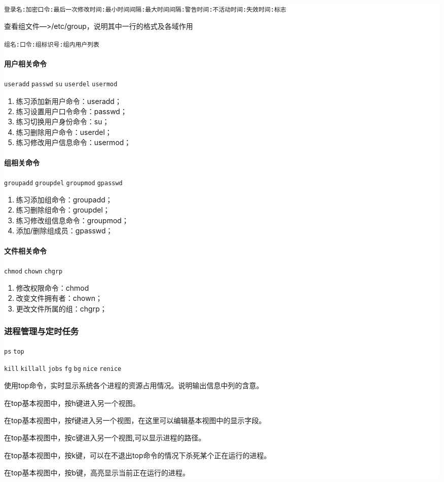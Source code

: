 ```shell
登录名:加密口令:最后一次修改时间:最小时间间隔:最大时间间隔:警告时间:不活动时间:失效时间:标志
```

查看组文件―>/etc/group，说明其中一行的格式及各域作用

```shell
组名:口令:组标识号:组内用户列表
```



#### 用户相关命令

`useradd` `passwd` `su` `userdel` `usermod`

1)	练习添加新用户命令：useradd；
2)	练习设置用户口令命令：passwd；
3)	练习切换用户身份命令：su；
4)	练习删除用户命令：userdel；
5)	练习修改用户信息命令：usermod；



#### 组相关命令

`groupadd` `groupdel` `groupmod` `gpasswd`

1)	练习添加组命令：groupadd；
2)	练习删除组命令：groupdel；
3)	练习修改组信息命令：groupmod；
4)	添加/删除组成员：gpasswd；



#### 文件相关命令

`chmod` `chown` `chgrp`

1)	修改权限命令：chmod
2)	改变文件拥有者：chown；
3)	更改文件所属的组：chgrp；



### 进程管理与定时任务

`ps` `top` 

`kill` `killall` `jobs` `fg` `bg` `nice` `renice`

使用top命令，实时显示系统各个进程的资源占用情况。说明输出信息中列的含意。

在top基本视图中，按h键进入另一个视图。

在top基本视图中，按f键进入另一个视图，在这里可以编辑基本视图中的显示字段。

在top基本视图中，按c键进入另一个视图,可以显示进程的路径。

在top基本视图中，按k键，可以在不退出top命令的情况下杀死某个正在运行的进程。

在top基本视图中，按b键，高亮显示当前正在运行的进程。
